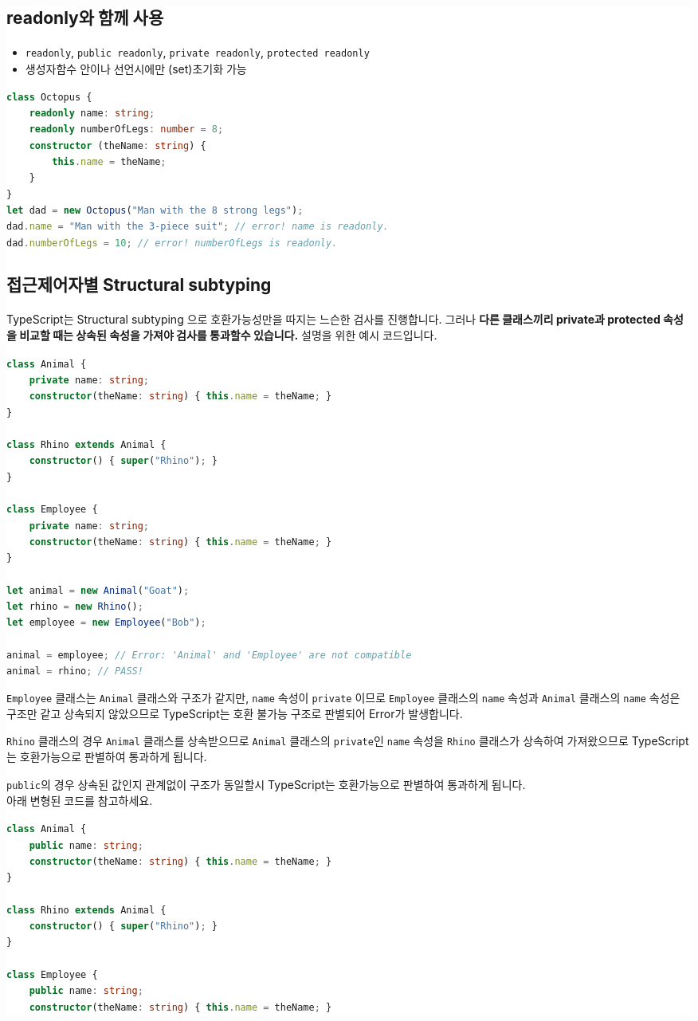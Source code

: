## readonly와 함께 사용
* `readonly`, `public readonly`, `private readonly`, `protected readonly`
* 생성자함수 안이나 선언시에만 (set)초기화 가능
```ts
class Octopus {
    readonly name: string;
    readonly numberOfLegs: number = 8;
    constructor (theName: string) {
        this.name = theName;
    }
}
let dad = new Octopus("Man with the 8 strong legs");
dad.name = "Man with the 3-piece suit"; // error! name is readonly.
dad.numberOfLegs = 10; // error! numberOfLegs is readonly.
```

## 접근제어자별 Structural subtyping
TypeScript는 Structural subtyping 으로 호환가능성만을 따지는 느슨한 검사를 진행합니다.
그러나 **다른 클래스끼리 private과 protected 속성을 비교할 때는 상속된 속성을 가져야 검사를 통과할수 있습니다.**
설명을 위한 예시 코드입니다.

```ts
class Animal {
    private name: string;
    constructor(theName: string) { this.name = theName; }
}

class Rhino extends Animal {
    constructor() { super("Rhino"); }
}

class Employee {
    private name: string;
    constructor(theName: string) { this.name = theName; }
}

let animal = new Animal("Goat");
let rhino = new Rhino();
let employee = new Employee("Bob");

animal = employee; // Error: 'Animal' and 'Employee' are not compatible
animal = rhino; // PASS!
```
`Employee` 클래스는 `Animal` 클래스와 구조가 같지만, `name` 속성이 `private` 이므로 `Employee` 클래스의 `name` 속성과 `Animal` 클래스의 `name` 속성은 구조만 같고 상속되지 않았으므로 TypeScript는 호환 불가능 구조로 판별되어 Error가 발생합니다.

`Rhino` 클래스의 경우 `Animal` 클래스를 상속받으므로 `Animal` 클래스의 `private`인 `name` 속성을 `Rhino` 클래스가 상속하여 가져왔으므로 TypeScript는 호환가능으로 판별하여 통과하게 됩니다.


`public`의 경우 상속된 값인지 관계없이 구조가 동일할시 TypeScript는 호환가능으로 판별하여 통과하게 됩니다.  
아래 변형된 코드를 참고하세요.
```ts
class Animal {
    public name: string;
    constructor(theName: string) { this.name = theName; }
}

class Rhino extends Animal {
    constructor() { super("Rhino"); }
}

class Employee {
    public name: string;
    constructor(theName: string) { this.name = theName; }
```